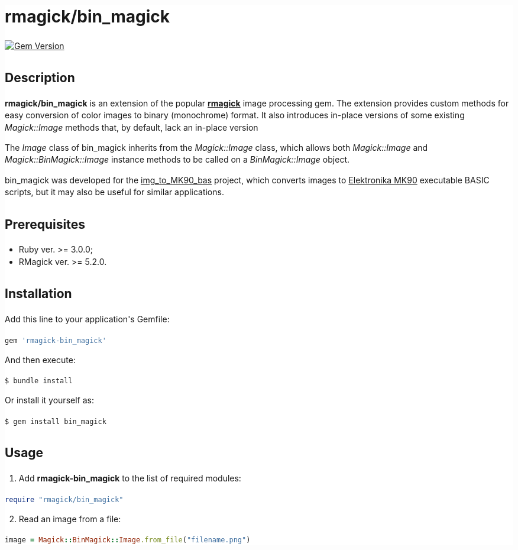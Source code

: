 # rmagick/bin_magick

[![Gem Version](https://badge.fury.io/rb/rmagick-bin_magick.svg)](https://badge.fury.io/rb/rmagick-bin_magick)

## Description

**rmagick/bin_magick** is an extension of the popular **[rmagick](https://github.com/rmagick/rmagick)** image processing gem. The extension provides custom methods for easy conversion of color images to binary (monochrome) format. It also introduces in-place versions of some existing *Magick::Image* methods that, by default, lack an in-place version

The *Image* class of bin_magick inherits from the *Magick::Image* class, which allows both *Magick::Image* and *Magick::BinMagick::Image* instance methods to be called on a *BinMagick::Image* object.

bin_magick was developed for the [img_to_MK90_bas](https://github.com/8bit-mate/img_to_MK90_bas.rb) project, which converts images to [Elektronika MK90](https://museum.dataart.com/en/artifacts/portativnaya-evm-elektronika-mk-90) executable BASIC scripts, but it may also be useful for similar applications.

## Prerequisites

- Ruby ver. >= 3.0.0;
- RMagick ver. >= 5.2.0.

## Installation

Add this line to your application's Gemfile:

```ruby
gem 'rmagick-bin_magick'
```

And then execute:

    $ bundle install

Or install it yourself as:

    $ gem install bin_magick

## Usage

1. Add **rmagick-bin_magick** to the list of required modules:

  ```ruby
  require "rmagick/bin_magick"
  ```

2. Read an image from a file:

  ```ruby
  image = Magick::BinMagick::Image.from_file("filename.png")
  ```
